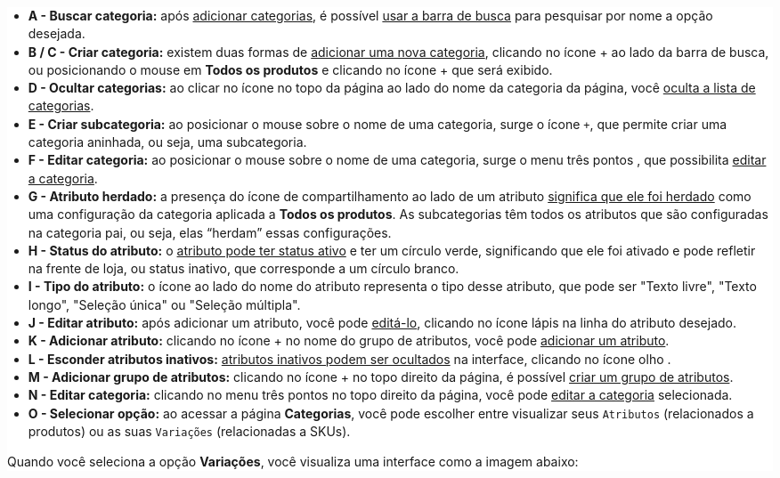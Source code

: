 * **A - Buscar categoria:** após [adicionar categorias](#adicionar-categoria), é possível [usar a barra de busca](#buscar-categoria-por-nome) para pesquisar por nome a opção desejada.
* **B / C - Criar categoria:** existem duas formas de [adicionar uma nova categoria](#adicionar-categoria), clicando no ícone + ao lado da barra de busca, ou posicionando o mouse em **Todos os produtos** e clicando no ícone + que será exibido.
* **D - Ocultar categorias:** ao clicar no ícone no topo da página ao lado do nome da categoria da página, você [oculta a lista de categorias](#esconder-categoria).
* **E - Criar subcategoria:** ao posicionar o mouse sobre o nome de uma categoria, surge o ícone `+`, que permite criar uma categoria aninhada, ou seja, uma subcategoria.
* **F - Editar categoria:** ao posicionar o mouse sobre o nome de uma categoria, surge o menu três pontos <i class="fas fa-ellipsis-v" aria-hidden="true"></i>, que possibilita [editar a categoria](#editar-categoria).
* **G - Atributo herdado:** a presença do ícone de compartilhamento ao lado de um atributo [significa que ele foi herdado](#identificar-grupos-e-atributos-herdados) como uma configuração da categoria aplicada a **Todos os produtos**. As subcategorias têm todos os atributos que são configuradas na categoria pai, ou seja, elas “herdam” essas configurações.
* **H - Status do atributo:** o [atributo pode ter status ativo](#ver-status-de-ativacao-do-atributo-e-seus-valores) e ter um círculo verde, significando que ele foi ativado e pode refletir na frente de loja, ou status inativo, que corresponde a um círculo branco.
* **I - Tipo do atributo:** o ícone ao lado do nome do atributo representa o tipo desse atributo, que pode ser "Texto livre", "Texto longo", "Seleção única" ou "Seleção múltipla". 
* **J - Editar atributo:** após adicionar um atributo, você pode [editá-lo](#editar-atributo), clicando no ícone lápis <i class="fas fa-pencil-alt" aria-hidden="true"></i> na linha do atributo desejado.
* **K - Adicionar atributo:** clicando no ícone + no nome do grupo de atributos, você pode [adicionar um atributo](#adicionar-atributo). 
* **L - Esconder atributos inativos:** [atributos inativos podem ser ocultados](#esconder-atributos-inativos) na interface, clicando no ícone olho <i class="fas fa-eye" aria-hidden="true"></i>. 
* **M - Adicionar grupo de atributos:** clicando no ícone + no topo direito da página, é possível [criar um grupo de atributos](#adicionar-grupo).
* **N - Editar categoria:** clicando no menu três pontos <i class="fas fa-ellipsis-v" aria-hidden="true"></i> no topo direito da página, você pode [editar a categoria](#editar-categoria) selecionada.
* **O - Selecionar opção:** ao acessar a página **Categorias**, você pode escolher entre visualizar seus `Atributos` (relacionados a produtos) ou as suas `Variações` (relacionadas a SKUs).

Quando você seleciona a opção **Variações**, você visualiza uma interface como a imagem abaixo:
